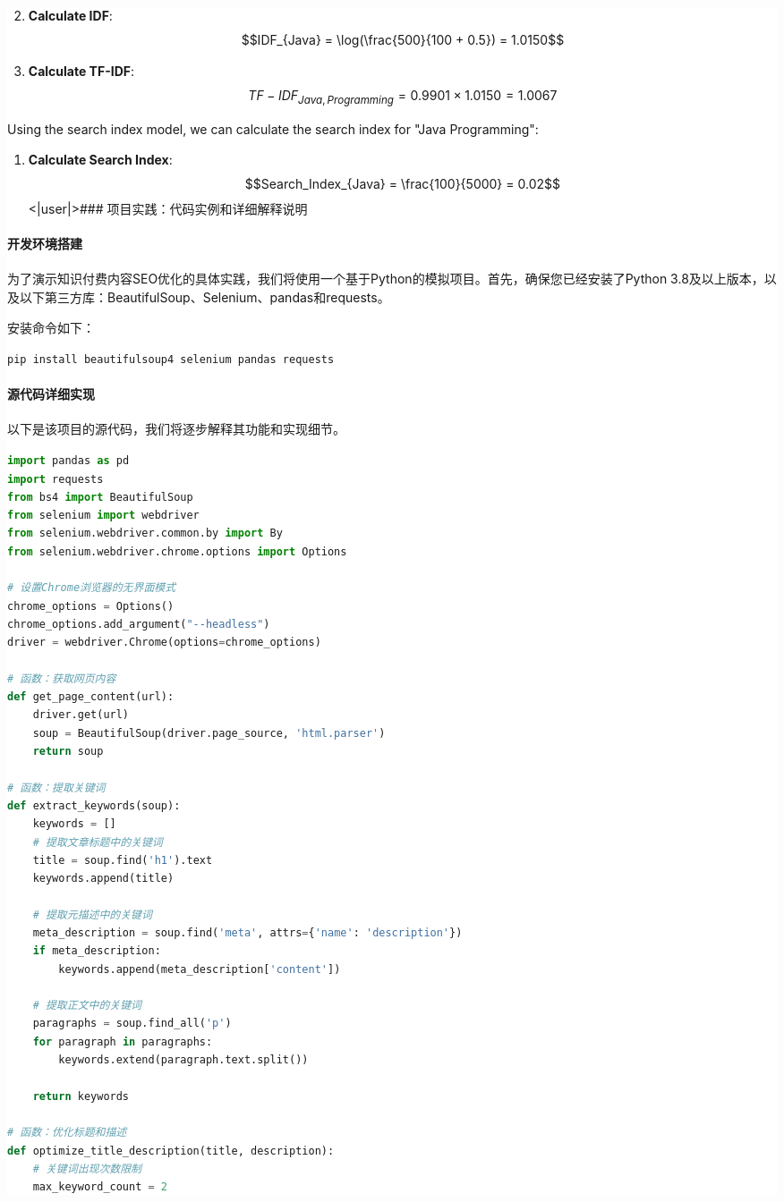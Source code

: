 2. **Calculate IDF**:
   $$IDF_{Java} = \log(\frac{500}{100 + 0.5}) = 1.0150$$

3. **Calculate TF-IDF**:
   $$TF-IDF_{Java,Programming} = 0.9901 \times 1.0150 = 1.0067$$

Using the search index model, we can calculate the search index for "Java Programming":

1. **Calculate Search Index**:
   $$Search_Index_{Java} = \frac{100}{5000} = 0.02$$ <|user|>### 项目实践：代码实例和详细解释说明

#### 开发环境搭建

为了演示知识付费内容SEO优化的具体实践，我们将使用一个基于Python的模拟项目。首先，确保您已经安装了Python 3.8及以上版本，以及以下第三方库：BeautifulSoup、Selenium、pandas和requests。

安装命令如下：
```bash
pip install beautifulsoup4 selenium pandas requests
```

#### 源代码详细实现

以下是该项目的源代码，我们将逐步解释其功能和实现细节。

```python
import pandas as pd
import requests
from bs4 import BeautifulSoup
from selenium import webdriver
from selenium.webdriver.common.by import By
from selenium.webdriver.chrome.options import Options

# 设置Chrome浏览器的无界面模式
chrome_options = Options()
chrome_options.add_argument("--headless")
driver = webdriver.Chrome(options=chrome_options)

# 函数：获取网页内容
def get_page_content(url):
    driver.get(url)
    soup = BeautifulSoup(driver.page_source, 'html.parser')
    return soup

# 函数：提取关键词
def extract_keywords(soup):
    keywords = []
    # 提取文章标题中的关键词
    title = soup.find('h1').text
    keywords.append(title)
    
    # 提取元描述中的关键词
    meta_description = soup.find('meta', attrs={'name': 'description'})
    if meta_description:
        keywords.append(meta_description['content'])
    
    # 提取正文中的关键词
    paragraphs = soup.find_all('p')
    for paragraph in paragraphs:
        keywords.extend(paragraph.text.split())
    
    return keywords

# 函数：优化标题和描述
def optimize_title_description(title, description):
    # 关键词出现次数限制
    max_keyword_count = 2
```